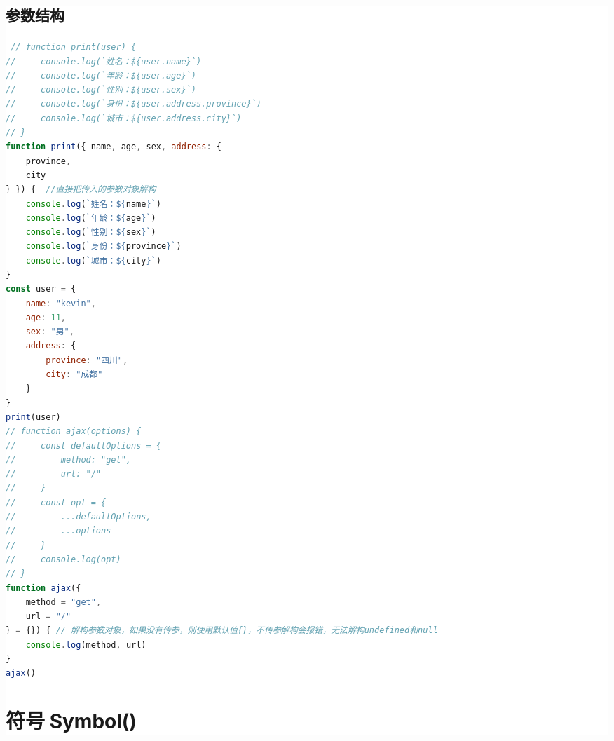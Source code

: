 ## 参数结构

```javascript
 // function print(user) {
//     console.log(`姓名：${user.name}`)
//     console.log(`年龄：${user.age}`)
//     console.log(`性别：${user.sex}`)
//     console.log(`身份：${user.address.province}`)
//     console.log(`城市：${user.address.city}`)
// }
function print({ name, age, sex, address: {
    province,
    city
} }) {  //直接把传入的参数对象解构
    console.log(`姓名：${name}`)
    console.log(`年龄：${age}`)
    console.log(`性别：${sex}`)
    console.log(`身份：${province}`)
    console.log(`城市：${city}`)
}
const user = {
    name: "kevin",
    age: 11,
    sex: "男",
    address: {
        province: "四川",
        city: "成都"
    }
}
print(user)
// function ajax(options) {
//     const defaultOptions = {
//         method: "get",
//         url: "/"
//     }
//     const opt = {
//         ...defaultOptions,
//         ...options
//     }
//     console.log(opt)
// }
function ajax({
    method = "get",
    url = "/"
} = {}) { // 解构参数对象，如果没有传参，则使用默认值{}，不传参解构会报错，无法解构undefined和null
    console.log(method, url)
}
ajax()
```

# 符号 Symbol()
